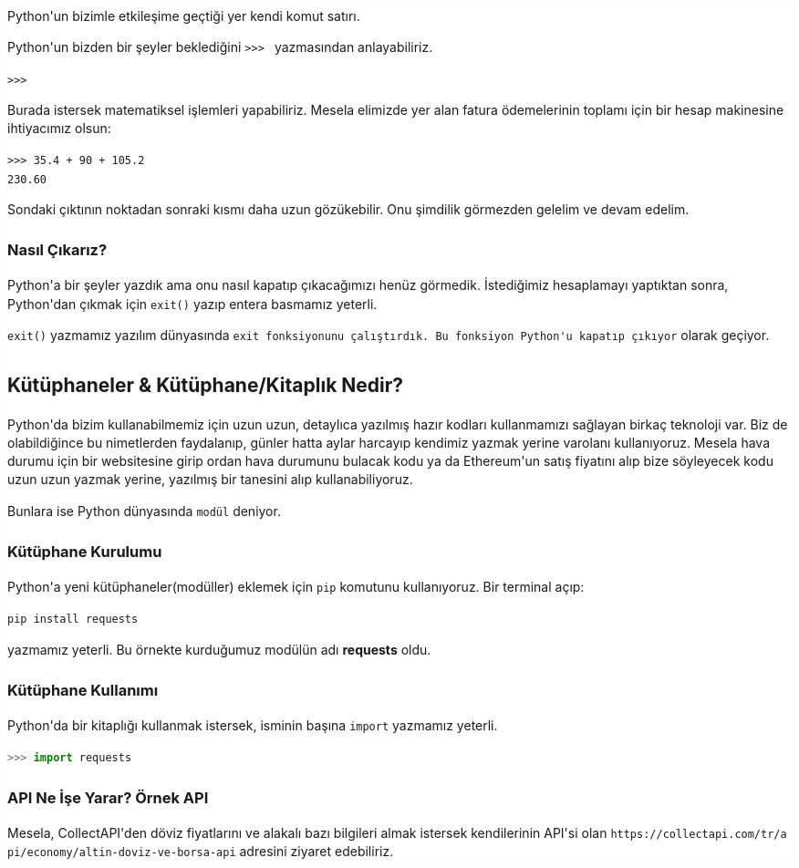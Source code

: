 Python'un bizimle etkileşime geçtiği yer kendi komut satırı.

Python'un bizden bir şeyler beklediğini `>>> ` yazmasından anlayabiliriz.

```
>>> 
```

Burada istersek matematiksel işlemleri yapabiliriz. Mesela elimizde yer alan fatura ödemelerinin toplamı için bir hesap makinesine ihtiyacımız olsun:

```
>>> 35.4 + 90 + 105.2
230.60
```

Sondaki çıktının noktadan sonraki kısmı daha uzun gözükebilir. Onu şimdilik görmezden gelelim ve devam edelim.

### Nasıl Çıkarız?

Python'a bir şeyler yazdık ama onu nasıl kapatıp çıkacağımızı henüz görmedik. İstediğimiz hesaplamayı yaptıktan sonra, Python'dan çıkmak için `exit()` yazıp entera basmamız yeterli.

`exit()` yazmamız yazılım dünyasında `exit fonksiyonunu çalıştırdık. Bu fonksiyon Python'u kapatıp çıkıyor` olarak geçiyor.

## Kütüphaneler & Kütüphane/Kitaplık Nedir?

Python'da bizim kullanabilmemiz için uzun uzun, detaylıca yazılmış hazır kodları kullanmamızı sağlayan birkaç teknoloji var. Biz de olabildiğince bu nimetlerden faydalanıp, günler hatta aylar harcayıp kendimiz yazmak yerine varolanı kullanıyoruz. Mesela hava durumu için bir websitesine girip ordan hava durumunu bulacak kodu ya da Ethereum'un satış fiyatını alıp bize söyleyecek kodu uzun uzun yazmak yerine, yazılmış bir tanesini alıp kullanabiliyoruz.

Bunlara ise Python dünyasında `modül` deniyor.

### Kütüphane Kurulumu

Python'a yeni kütüphaneler(modüller) eklemek için `pip` komutunu kullanıyoruz. Bir terminal açıp:

```bash
pip install requests
```

yazmamız yeterli. Bu örnekte kurduğumuz modülün adı **requests** oldu.

### Kütüphane Kullanımı

Python'da bir kitaplığı kullanmak istersek, isminin başına `import` yazmamız yeterli.

```python
>>> import requests
```

### API Ne İşe Yarar? Örnek API

Mesela, CollectAPI'den döviz fiyatlarını ve alakalı bazı bilgileri almak istersek kendilerinin API'si olan `https://collectapi.com/tr/api/economy/altin-doviz-ve-borsa-api` adresini ziyaret edebiliriz.
